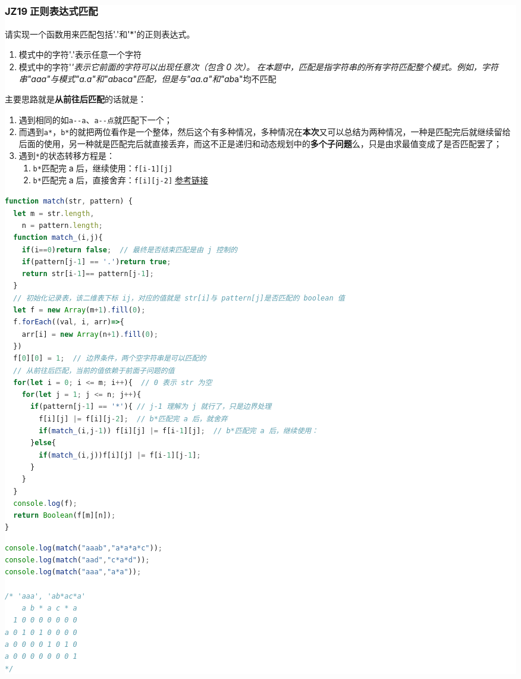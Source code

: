 ### JZ19 正则表达式匹配
请实现一个函数用来匹配包括'.'和'*'的正则表达式。
1. 模式中的字符'.'表示任意一个字符
2. 模式中的字符'*'表示它前面的字符可以出现任意次（包含 0 次）。
在本题中，匹配是指字符串的所有字符匹配整个模式。例如，字符串"aaa"与模式"a.a"和"ab*ac*a"匹配，但是与"aa.a"和"ab*a"均不匹配

主要思路就是**从前往后匹配**的话就是：
1. 遇到相同的如`a--a`、`a--点`就匹配下一个；
2. 而遇到`a*`，`b*`的就把两位看作是一个整体，然后这个有多种情况，多种情况在**本次**又可以总结为两种情况，一种是匹配完后就继续留给后面的使用，另一种就是匹配完后就直接丢弃，而这不正是递归和动态规划中的**多个子问题**么，只是由求最值变成了是否匹配罢了；
3. 遇到`*`的状态转移方程是：
	1. `b*`匹配完 a 后，继续使用：`f[i-1][j]`
	2. `b*`匹配完 a 后，直接舍弃：`f[i][j-2]`
	[参考链接](https://www.nowcoder.com/practice/28970c15befb4ff3a264189087b99ad4?tpId=13&tqId=1375406&ru=%2Fpractice%2F8c82a5b80378478f9484d87d1c5f12a4&qru=%2Fta%2Fcoding-interviews%2Fquestion-ranking&sourceUrl=%2Fexam%2Foj%2Fta%3Fpage%3D1%26tpId%3D13%26type%3D13)
```javascript
function match(str, pattern) {
  let m = str.length,
    n = pattern.length;
  function match_(i,j){
    if(i==0)return false;  // 最终是否结束匹配是由 j 控制的
    if(pattern[j-1] == '.')return true;
    return str[i-1]== pattern[j-1];
  }
  // 初始化记录表，该二维表下标 ij，对应的值就是 str[i]与 pattern[j]是否匹配的 boolean 值
  let f = new Array(m+1).fill(0);
  f.forEach((val, i, arr)=>{
    arr[i] = new Array(n+1).fill(0);
  })
  f[0][0] = 1;  // 边界条件，两个空字符串是可以匹配的
  // 从前往后匹配，当前的值依赖于前面子问题的值
  for(let i = 0; i <= m; i++){  // 0 表示 str 为空
    for(let j = 1; j <= n; j++){
      if(pattern[j-1] == '*'){ // j-1 理解为 j 就行了，只是边界处理
        f[i][j] |= f[i][j-2];  // b*匹配完 a 后，就舍弃
        if(match_(i,j-1)) f[i][j] |= f[i-1][j];  // b*匹配完 a 后，继续使用：
      }else{
        if(match_(i,j))f[i][j] |= f[i-1][j-1];
      }
    }
  }
  console.log(f);
  return Boolean(f[m][n]);
}
```

```javascript
console.log(match("aaab","a*a*a*c"));
console.log(match("aad","c*a*d"));
console.log(match("aaa","a*a"));

/* 'aaa', 'ab*ac*a'
    a b * a c * a
  1 0 0 0 0 0 0 0
a 0 1 0 1 0 0 0 0
a 0 0 0 0 1 0 1 0
a 0 0 0 0 0 0 0 1
*/
```
